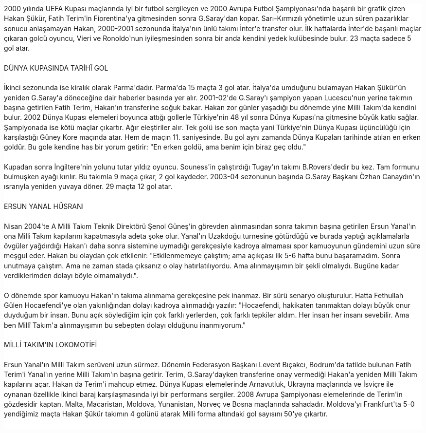    2000 yılında UEFA Kupası maçlarında iyi bir futbol sergileyen ve 2000 Avrupa Futbol Şampiyonası'nda başarılı bir grafik çizen Hakan Şükür, Fatih Terim'in Fiorentina'ya gitmesinden sonra G.Saray'dan kopar. Sarı-Kırmızılı yönetimle uzun süren pazarlıklar sonucu anlaşamayan Hakan, 2000-2001 sezonunda İtalya'nın ünlü takımı İnter'e transfer olur. İlk haftalarda İnter'de başarılı maçlar çıkaran golcü oyuncu, Vieri ve Ronoldo'nun iyileşmesinden sonra bir anda kendini yedek kulübesinde bulur. 23 maçta sadece 5 gol atar.
   <br/>
   <br/>
   DÜNYA KUPASINDA TARİHÎ GOL
   <br/>
   <br/>
   İkinci sezonunda ise kiralık olarak Parma'dadır. Parma'da 15 maçta 3 gol atar. İtalya'da umduğunu bulamayan Hakan Şükür'ün yeniden G.Saray'a döneceğine dair haberler basında yer alır. 2001-02'de G.Saray'ı şampiyon yapan Lucescu'nun yerine takımın başına getirilen Fatih Terim, Hakan'ın transferine soğuk bakar. Hakan zor günler yaşadığı bu dönemde yine Milli Takım'da kendini bulur. 2002 Dünya Kupası elemeleri boyunca attığı gollerle Türkiye'nin 48 yıl sonra Dünya Kupası'na gitmesine büyük katkı sağlar. Şampiyonada ise kötü maçlar çıkartır. Ağır eleştiriler alır. Tek golü ise son maçta yani Türkiye'nin Dünya Kupası üçüncülüğü için karşılaştığı Güney Kore maçında atar. Hem de maçın 11. saniyesinde. Bu gol aynı zamanda Dünya Kupaları tarihinde atılan en erken goldür. Bu gole kendine has bir yorum getirir: "En erken goldü, ama benim için biraz geç oldu."
   <br/>
   <br/>
   Kupadan sonra İngiltere'nin yolunu tutar yıldız oyuncu. Souness'in çalıştırdığı Tugay'ın takımı B.Rovers'dedir bu kez. Tam formunu bulmuşken ayağı kırılır. Bu takımla 9 maça çıkar, 2 gol kaydeder. 2003-04 sezonunun başında G.Saray Başkanı Özhan Canaydın'ın ısrarıyla yeniden yuvaya döner. 29 maçta 12 gol atar.
   <br/>
   <br/>
   ERSUN YANAL HÜSRANI
   <br/>
   <br/>
   Nisan 2004'te A Milli Takım Teknik Direktörü Şenol Güneş'in görevden alınmasından sonra takımın başına getirilen Ersun Yanal'ın ona Milli Takım kapılarını kapatmasıyla adeta şoke olur. Yanal'ın Uzakdoğu turnesine götürdüğü ve burada yaptığı açıklamalarla övgüler yağdırdığı Hakan'ı daha sonra sistemine uymadığı gerekçesiyle kadroya almaması spor kamuoyunun gündemini uzun süre meşgul eder. Hakan bu olaydan çok etkilenir:  "Etkilenmemeye çalıştım; ama açıkçası ilk 5-6 hafta bunu başaramadım. Sonra unutmaya çalıştım. Ama ne zaman stada çıksanız o olay hatırlatılıyordu. Ama alınmayışımın bir şekli olmalıydı. Bugüne kadar verdiklerimden dolayı böyle olmamalıydı.".
   <br/>
   <br/>
   O dönemde spor kamuoyu Hakan'ın takıma alınmama gerekçesine pek inanmaz. Bir sürü senaryo oluşturulur. Hatta Fethullah Gülen Hocaefendi'ye olan yakınlığından dolayı kadroya alınmadığı yazılır: "Hocaefendi, hakikaten tanımaktan dolayı büyük onur duyduğum bir insan. Bunu açık söylediğim için çok farklı yerlerden, çok farklı tepkiler aldım. Her insan her insanı sevebilir. Ama ben Millî Takım'a alınmayışımın bu sebepten dolayı olduğunu inanmıyorum."
   <br/>
   <br/>
   MİLLİ TAKIM'IN LOKOMOTİFİ
   <br/>
   <br/>
   Ersun Yanal'ın Milli Takım serüveni uzun sürmez. Dönemin Federasyon Başkanı Levent Bıçakcı, Bodrum'da tatilde bulunan Fatih Terim'i Yanal'ın yerine Milli Takım'ın başına getirir. Terim, G.Saray'dayken transferine onay vermediği Hakan'a yeniden Milli Takım kapılarını açar. Hakan da Terim'i mahcup etmez. Dünya Kupası elemelerinde Arnavutluk, Ukrayna maçlarında ve İsviçre ile oynanan özellikle ikinci baraj karşılaşmasında iyi bir performans sergiler. 2008 Avrupa Şampiyonası elemelerinde de Terim'in gözdesidir kaptan. Malta, Macaristan, Moldova, Yunanistan, Norveç ve Bosna maçlarında sahadadır. Moldova'yı Frankfurt'ta 5-0 yendiğimiz maçta Hakan Şükür takımın 4 golünü atarak Milli forma altındaki gol sayısını 50'ye çıkartır.
   <br/>
   <br/>